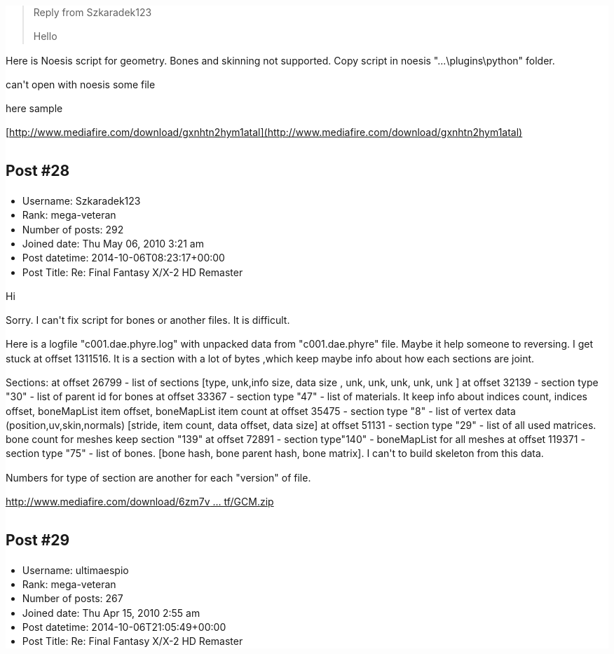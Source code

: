 > Reply from Szkaradek123
>
> Hello

Here is Noesis script for geometry.
Bones and skinning not supported.
Copy script in noesis   "...\plugins\python"  folder.

can't open with noesis some file 

here sample

[http://www.mediafire.com/download/gxnhtn2hym1atal](http://www.mediafire.com/download/gxnhtn2hym1atal)
## Post #28
- Username: Szkaradek123
- Rank: mega-veteran
- Number of posts: 292
- Joined date: Thu May 06, 2010 3:21 am
- Post datetime: 2014-10-06T08:23:17+00:00
- Post Title: Re: Final Fantasy X/X-2 HD Remaster

Hi

Sorry. I can't fix script for bones or another files.
It is difficult.

Here is a logfile "c001.dae.phyre.log" with unpacked data from "c001.dae.phyre" file. Maybe it help someone to reversing.
I get stuck at offset 1311516. 
It is a section with a lot of bytes ,which keep maybe info about how each sections are joint.

Sections:
at offset 26799 - list of sections [type, unk,info size, data size , unk, unk, unk, unk, unk ]
at offset 32139 - section type "30" - list of parent id for bones
at offset 33367 - section type "47" - list of materials. It keep info about indices count, indices offset, boneMapList item offset, boneMapList item count
at offset 35475 - section type "8" - list of vertex data (position,uv,skin,normals) [stride, item count, data offset, data size]
at offset 51131 - section type "29" - list of all used matrices. bone count for meshes keep section "139"
at offset 72891 - section type"140" - boneMapList for all meshes
at offset 119371 - section type "75" - list of bones. [bone hash, bone parent hash, bone matrix]. I can't  to build skeleton from this data.

Numbers for type of section are another for each "version" of file.


[http://www.mediafire.com/download/6zm7v ... tf/GCM.zip](http://www.mediafire.com/download/6zm7v2490rz8utf/GCM.zip)
## Post #29
- Username: ultimaespio
- Rank: mega-veteran
- Number of posts: 267
- Joined date: Thu Apr 15, 2010 2:55 am
- Post datetime: 2014-10-06T21:05:49+00:00
- Post Title: Re: Final Fantasy X/X-2 HD Remaster
